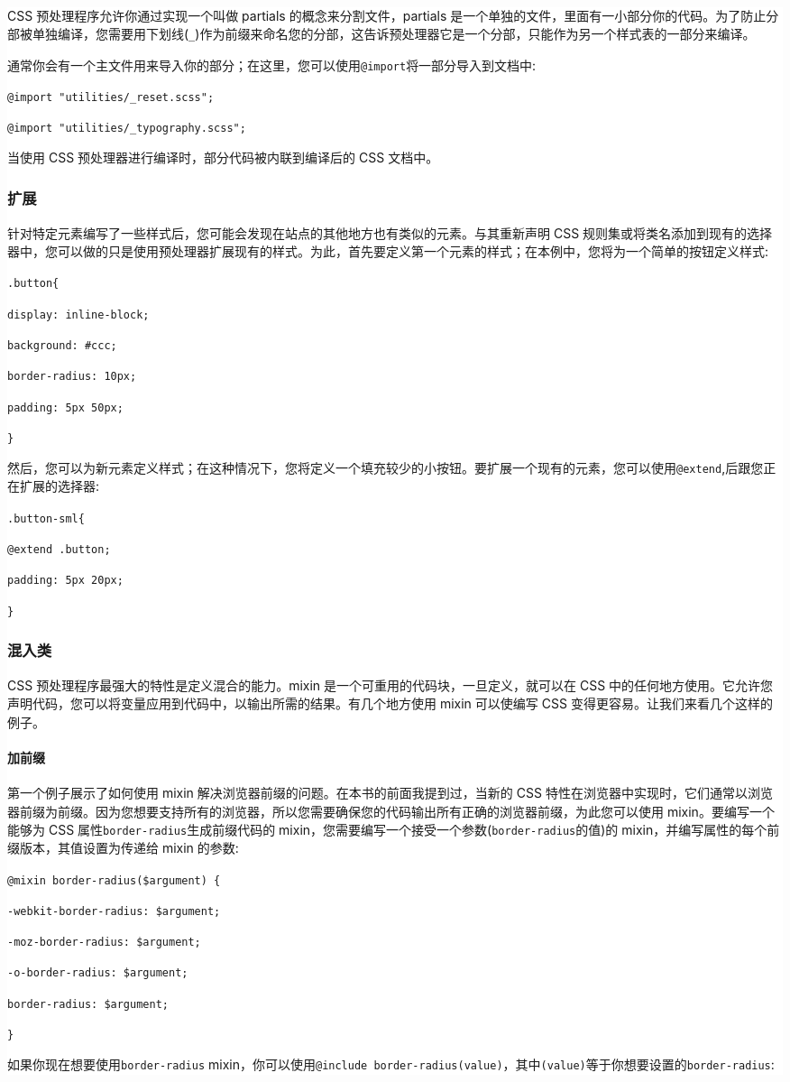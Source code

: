 CSS 预处理程序允许你通过实现一个叫做 partials 的概念来分割文件，partials 是一个单独的文件，里面有一小部分你的代码。为了防止分部被单独编译，您需要用下划线(`_`)作为前缀来命名您的分部，这告诉预处理器它是一个分部，只能作为另一个样式表的一部分来编译。

通常你会有一个主文件用来导入你的部分；在这里，您可以使用`@import`将一部分导入到文档中:

`@import "utilities/_reset.scss";`

`@import "utilities/_typography.scss";`

当使用 CSS 预处理器进行编译时，部分代码被内联到编译后的 CSS 文档中。

### 扩展

针对特定元素编写了一些样式后，您可能会发现在站点的其他地方也有类似的元素。与其重新声明 CSS 规则集或将类名添加到现有的选择器中，您可以做的只是使用预处理器扩展现有的样式。为此，首先要定义第一个元素的样式；在本例中，您将为一个简单的按钮定义样式:

`.button{`

`display: inline-block;`

`background: #ccc;`

`border-radius: 10px;`

`padding: 5px 50px;`

`}`

然后，您可以为新元素定义样式；在这种情况下，您将定义一个填充较少的小按钮。要扩展一个现有的元素，您可以使用`@extend`,后跟您正在扩展的选择器:

`.button-sml{`

`@extend .button;`

`padding: 5px 20px;`

`}`

### 混入类

CSS 预处理程序最强大的特性是定义混合的能力。mixin 是一个可重用的代码块，一旦定义，就可以在 CSS 中的任何地方使用。它允许您声明代码，您可以将变量应用到代码中，以输出所需的结果。有几个地方使用 mixin 可以使编写 CSS 变得更容易。让我们来看几个这样的例子。

#### 加前缀

第一个例子展示了如何使用 mixin 解决浏览器前缀的问题。在本书的前面我提到过，当新的 CSS 特性在浏览器中实现时，它们通常以浏览器前缀为前缀。因为您想要支持所有的浏览器，所以您需要确保您的代码输出所有正确的浏览器前缀，为此您可以使用 mixin。要编写一个能够为 CSS 属性`border-radius`生成前缀代码的 mixin，您需要编写一个接受一个参数(`border-radius`的值)的 mixin，并编写属性的每个前缀版本，其值设置为传递给 mixin 的参数:

`@mixin border-radius($argument) {`

`-webkit-border-radius: $argument;`

`-moz-border-radius: $argument;`

`-o-border-radius: $argument;`

`border-radius: $argument;`

`}`

如果你现在想要使用`border-radius` mixin，你可以使用`@include border-radius(value)`，其中`(value)`等于你想要设置的`border-radius`:
